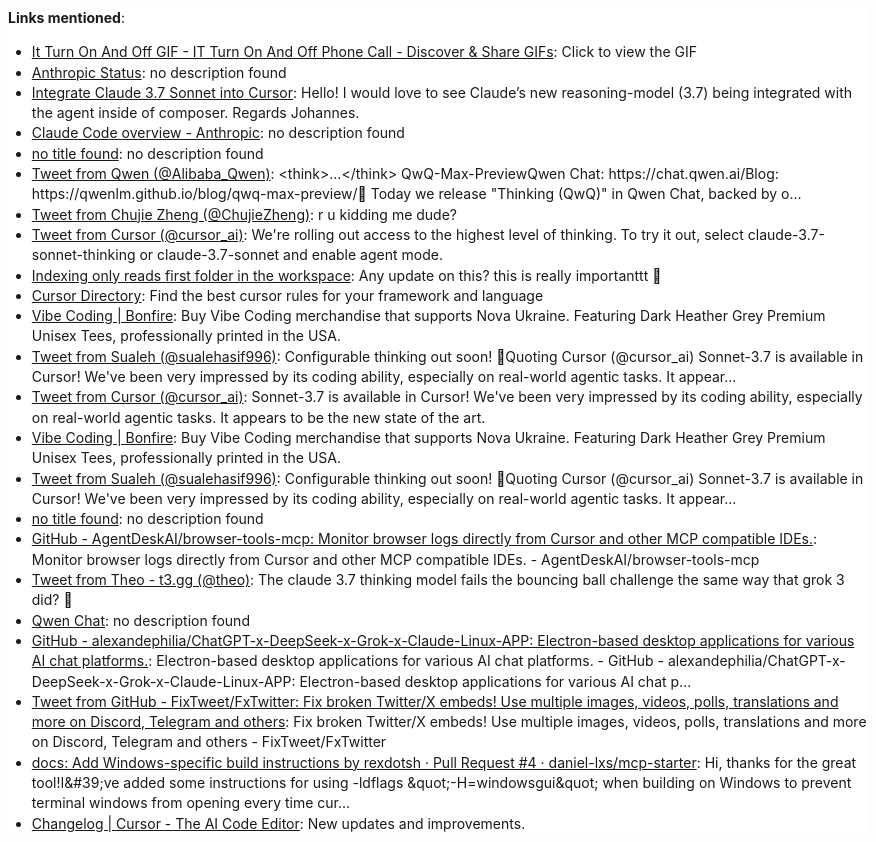 
<div class="linksMentioned">

<strong>Links mentioned</strong>:

<ul>
<li>
<a href="https://tenor.com/view/it-turn-on-and-off-phone-call-tech-support-gif-13517106">It Turn On And Off GIF - IT Turn On And Off Phone Call - Discover &amp; Share GIFs</a>: Click to view the GIF</li><li><a href="https://status.anthropic.com/">Anthropic Status</a>: no description found</li><li><a href="https://forum.cursor.com/t/integrate-claude-3-7-sonnet-into-cursor/54060">Integrate Claude 3.7 Sonnet into Cursor</a>: Hello!  I would love to see Claude’s new reasoning-model (3.7) being integrated with the agent inside of composer.  Regards  Johannes.</li><li><a href="https://docs.anthropic.com/en/docs/agents-and-tools/claude-code/overview">Claude Code overview - Anthropic</a>: no description found</li><li><a href="https://anysphere-binaries.s3.us-east-1.amazonaws.com/production/client/linux/x64/appimage/Cursor-0.46.3-bbefc49a7fd08b08a4f17a525bdc5bb7e44ce57a.deb.glibc2.25-x86_64.AppImage">no title found</a>: no description found</li><li><a href="https://x.com/alibaba_qwen/status/1894130603513319842?s=46">Tweet from Qwen (@Alibaba_Qwen)</a>: &lt;think&gt;...&lt;/think&gt; QwQ-Max-PreviewQwen Chat: https://chat.qwen.ai/Blog: https://qwenlm.github.io/blog/qwq-max-preview/🤔 Today we release &#34;Thinking (QwQ)&#34; in Qwen Chat, backed by o...</li><li><a href="https://x.com/ChujieZheng/status/1894095584774250858">Tweet from Chujie Zheng (@ChujieZheng)</a>: r u kidding me dude?</li><li><a href="https://x.com/cursor_ai/status/1894093438863511742">Tweet from Cursor (@cursor_ai)</a>: We&#39;re rolling out access to the highest level of thinking. To try it out, select claude-3.7-sonnet-thinking or claude-3.7-sonnet and enable agent mode.</li><li><a href="https://forum.cursor.com/t/indexing-only-reads-first-folder-in-the-workspace/2585/20">Indexing only reads first folder in the workspace</a>: Any update on this? this is really importanttt 😬</li><li><a href="https://cursor.directory/rules">Cursor Directory</a>: Find the best cursor rules for your framework and language</li><li><a href="https://www.bonfire.com/vibe-coding/?utm_source=copy_link&utm_medium=post_campaign_launch&utm_campaign=vibe-coding&utm_content=default">Vibe Coding | Bonfire</a>: Buy Vibe Coding merchandise that supports Nova Ukraine. Featuring Dark Heather Grey Premium Unisex Tees, professionally printed in the USA.</li><li><a href="https://x.com/sualehasif996/status/1894094715479548273">Tweet from Sualeh (@sualehasif996)</a>: Configurable thinking out soon! 👀Quoting Cursor (@cursor_ai) Sonnet-3.7 is available in Cursor!  We&#39;ve been very impressed by its coding ability, especially on real-world agentic tasks. It appear...</li><li><a href="https://x.com/cursor_ai/status/1894093436896129425">Tweet from Cursor (@cursor_ai)</a>: Sonnet-3.7 is available in Cursor!  We&#39;ve been very impressed by its coding ability, especially on real-world agentic tasks. It appears to be the new state of the art.</li><li><a href="https://www.bonfire.com/vibe-coding/?utm_source=copy_link&utm_medium=post_campaign_launch&utm_campai">Vibe Coding | Bonfire</a>: Buy Vibe Coding merchandise that supports Nova Ukraine. Featuring Dark Heather Grey Premium Unisex Tees, professionally printed in the USA.</li><li><a href="https://x.com/sualehasif996/status/1894094715479548273?s=46">Tweet from Sualeh (@sualehasif996)</a>: Configurable thinking out soon! 👀Quoting Cursor (@cursor_ai) Sonnet-3.7 is available in Cursor!  We&#39;ve been very impressed by its coding ability, especially on real-world agentic tasks. It appear...</li><li><a href="https://anysphere-binaries.s3.us-east-1.amazonaws.com/production/fce3511bab261b4c986797f3e1e40e7621bbd012/darwin/arm64/Cursor-darwin-arm64.zip">no title found</a>: no description found</li><li><a href="https://github.com/AgentDeskAI/browser-tools-mcp">GitHub - AgentDeskAI/browser-tools-mcp: Monitor browser logs directly from Cursor and other MCP compatible IDEs.</a>: Monitor browser logs directly from Cursor and other MCP compatible IDEs. - AgentDeskAI/browser-tools-mcp</li><li><a href="https://x.com/theo/status/1894101944068641241?t=iXaaI_9aHmFsjJYsjiGZhw">Tweet from Theo - t3.gg (@theo)</a>: The claude 3.7 thinking model fails the bouncing ball challenge the same way that grok 3 did? 🤔</li><li><a href="https://chat.qwen.ai/">Qwen Chat</a>: no description found</li><li><a href="https://github.com/alexandephilia/ChatGPT-x-DeepSeek-x-Claude-Linux-APP">GitHub - alexandephilia/ChatGPT-x-DeepSeek-x-Grok-x-Claude-Linux-APP: Electron-based desktop applications for various AI chat platforms.</a>: Electron-based desktop applications for various AI chat platforms.  - GitHub - alexandephilia/ChatGPT-x-DeepSeek-x-Grok-x-Claude-Linux-APP: Electron-based desktop applications for various AI chat p...</li><li><a href="https://x.com/i/grok/share/ZwWdnR4SkIC2qjoljYogGIGqv">Tweet from GitHub - FixTweet/FxTwitter: Fix broken Twitter/X embeds! Use multiple images, videos, polls, translations and more on Discord, Telegram and others</a>: Fix broken Twitter/X embeds! Use multiple images, videos, polls, translations and more on Discord, Telegram and others - FixTweet/FxTwitter</li><li><a href="https://github.com/daniel-lxs/mcp-starter/pull/4">docs: Add Windows-specific build instructions by rexdotsh · Pull Request #4 · daniel-lxs/mcp-starter</a>: Hi, thanks for the great tool!I&amp;#39;ve added some instructions for using -ldflags &amp;quot;-H=windowsgui&amp;quot; when building on Windows to prevent terminal windows from opening every time cur...</li><li><a href="https://www.cursor.com/changelog">Changelog | Cursor - The AI Code Editor</a>: New updates and improvements.
</li>